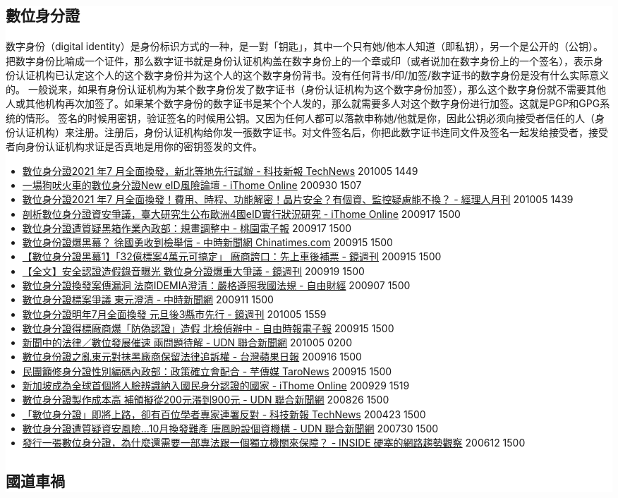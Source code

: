 ## 數位身分證

数字身份（digital identity）是身份标识方式的一种，是一對「钥匙」，其中一个只有她/他本人知道（即私钥），另一个是公开的（公钥）。把数字身份比喻成一个证件，那么数字证书就是身份认证机构盖在数字身份上的一个章或印（或者说加在数字身份上的一个签名），表示身份认证机构已认定这个人的这个数字身份并为这个人的这个数字身份背书。没有任何背书/印/加签/数字证书的数字身份是没有什么实际意义的。
一般说来，如果有身份认证机构为某个数字身份发了数字证书（身份认证机构为这个数字身份加签），那么这个数字身份就不需要其他人或其他机构再次加签了。如果某个数字身份的数字证书是某个个人发的，那么就需要多人对这个数字身份进行加签。这就是PGP和GPG系统的情形。
签名的时候用密钥，验证签名的时候用公钥。又因为任何人都可以落款申称她/他就是你，因此公钥必须向接受者信任的人（身份认证机构）来注册。注册后，身份认证机构给你发一張数字证书。对文件签名后，你把此数字证书连同文件及签名一起发给接受者，接受者向身份认证机构求证是否真地是用你的密钥签发的文件。
- [數位身分證2021 年7 月全面換發，新北等地先行試辦 - 科技新報 TechNews](https://technews.tw/2020/10/05/new-eid-2021-july/ "數位身分證2021 年7 月全面換發，新北等地先行試辦 - 科技新報 TechNews") 201005 1449
- [一場狗吠火車的數位身分證New eID風險論壇 - iThome Online](https://www.ithome.com.tw/news/140301 "一場狗吠火車的數位身分證New eID風險論壇 - iThome Online") 200930 1507
- [數位身分證2021 年7 月全面換發！費用、時程、功能解密！晶片安全？有個資、監控疑慮能不換？ - 經理人月刊](https://www.managertoday.com.tw/articles/view/60331 "數位身分證2021 年7 月全面換發！費用、時程、功能解密！晶片安全？有個資、監控疑慮能不換？ - 經理人月刊") 201005 1439
- [剖析數位身分證資安爭議，臺大研究生公布歐洲4國eID實行狀況研究 - iThome Online](https://www.ithome.com.tw/news/140031 "剖析數位身分證資安爭議，臺大研究生公布歐洲4國eID實行狀況研究 - iThome Online") 200917 1500
- [數位身分證遭質疑黑箱作業內政部：規畫調整中 - 桃園電子報](https://tyenews.com/2020/09/82919/ "數位身分證遭質疑黑箱作業內政部：規畫調整中 - 桃園電子報") 200917 1500
- [數位身份證爆黑幕？ 徐國勇收到檢舉信 - 中時新聞網 Chinatimes.com](https://www.chinatimes.com/realtimenews/20200915001267-260407 "數位身份證爆黑幕？ 徐國勇收到檢舉信 - 中時新聞網 Chinatimes.com") 200915 1500
- [【數位身分證黑幕1】「32億標案4萬元可搞定」 廠商誇口：先上車後補票 - 鏡週刊](https://www.mirrormedia.mg/story/20200914inv003/ "【數位身分證黑幕1】「32億標案4萬元可搞定」 廠商誇口：先上車後補票 - 鏡週刊") 200915 1500
- [【全文】安全認證造假錄音曝光 數位身分證爆重大爭議 - 鏡週刊](https://www.mirrormedia.mg/story/20200914inv001/ "【全文】安全認證造假錄音曝光 數位身分證爆重大爭議 - 鏡週刊") 200919 1500
- [數位身分證換發案傳漏洞 法商IDEMIA澄清：嚴格遵照我國法規 - 自由財經](https://ec.ltn.com.tw/article/breakingnews/3284073 "數位身分證換發案傳漏洞 法商IDEMIA澄清：嚴格遵照我國法規 - 自由財經") 200907 1500
- [數位身分證標案爭議 東元澄清 - 中時新聞網](https://www.chinatimes.com/newspapers/20200911000285-260204 "數位身分證標案爭議 東元澄清 - 中時新聞網") 200911 1500
- [數位身分證明年7月全面換發 元旦後3縣市先行 - 鏡週刊](https://www.mirrormedia.mg/story/20201005edi038/ "數位身分證明年7月全面換發 元旦後3縣市先行 - 鏡週刊") 201005 1559
- [數位身分證得標廠商爆「防偽認證」造假 北檢偵辦中 - 自由時報電子報](https://news.ltn.com.tw/news/life/breakingnews/3291926 "數位身分證得標廠商爆「防偽認證」造假 北檢偵辦中 - 自由時報電子報") 200915 1500
- [新聞中的法律／數位發展催速 兩問題待解 - UDN 聯合新聞網](https://udn.com/news/story/7243/4909941 "新聞中的法律／數位發展催速 兩問題待解 - UDN 聯合新聞網") 201005 0200
- [數位身份證之亂東元對抹黑廠商保留法律追訴權 - 台灣蘋果日報](https://tw.appledaily.com/property/20200916/4WR77ZRNCZBU5EBYWF2QTHEAUI/ "數位身份證之亂東元對抹黑廠商保留法律追訴權 - 台灣蘋果日報") 200916 1500
- [民團籲修身分證性別編碼內政部：政策確立會配合 - 芋傳媒 TaroNews](https://taronews.tw/2020/09/15/684629/ "民團籲修身分證性別編碼內政部：政策確立會配合 - 芋傳媒 TaroNews") 200915 1500
- [新加坡成為全球首個將人臉辨識納入國民身分認證的國家 - iThome Online](https://www.ithome.com.tw/news/140254 "新加坡成為全球首個將人臉辨識納入國民身分認證的國家 - iThome Online") 200929 1519
- [數位身分證製作成本高 補領擬從200元漲到900元 - UDN 聯合新聞網](https://udn.com/news/story/7314/4810214 "數位身分證製作成本高 補領擬從200元漲到900元 - UDN 聯合新聞網") 200826 1500
- [「數位身分證」即將上路，卻有百位學者專家連署反對 - 科技新報 TechNews](http://technews.tw/2020/04/23/over-hundred-professionalist-against-eid/ "「數位身分證」即將上路，卻有百位學者專家連署反對 - 科技新報 TechNews") 200423 1500
- [數位身分證遭質疑資安風險…10月換發難產 唐鳳盼設個資機構 - UDN 聯合新聞網](https://udn.com/news/story/7314/4741095 "數位身分證遭質疑資安風險…10月換發難產 唐鳳盼設個資機構 - UDN 聯合新聞網") 200730 1500
- [發行一張數位身分證，為什麼還需要一部專法跟一個獨立機關來保障？ - INSIDE 硬塞的網路趨勢觀察](https://www.inside.com.tw/article/20045-Why-do-we-need-a-special-law-and-an-independent-authority-for-new-eid-in-Taiwan "發行一張數位身分證，為什麼還需要一部專法跟一個獨立機關來保障？ - INSIDE 硬塞的網路趨勢觀察") 200612 1500

## 國道車禍
